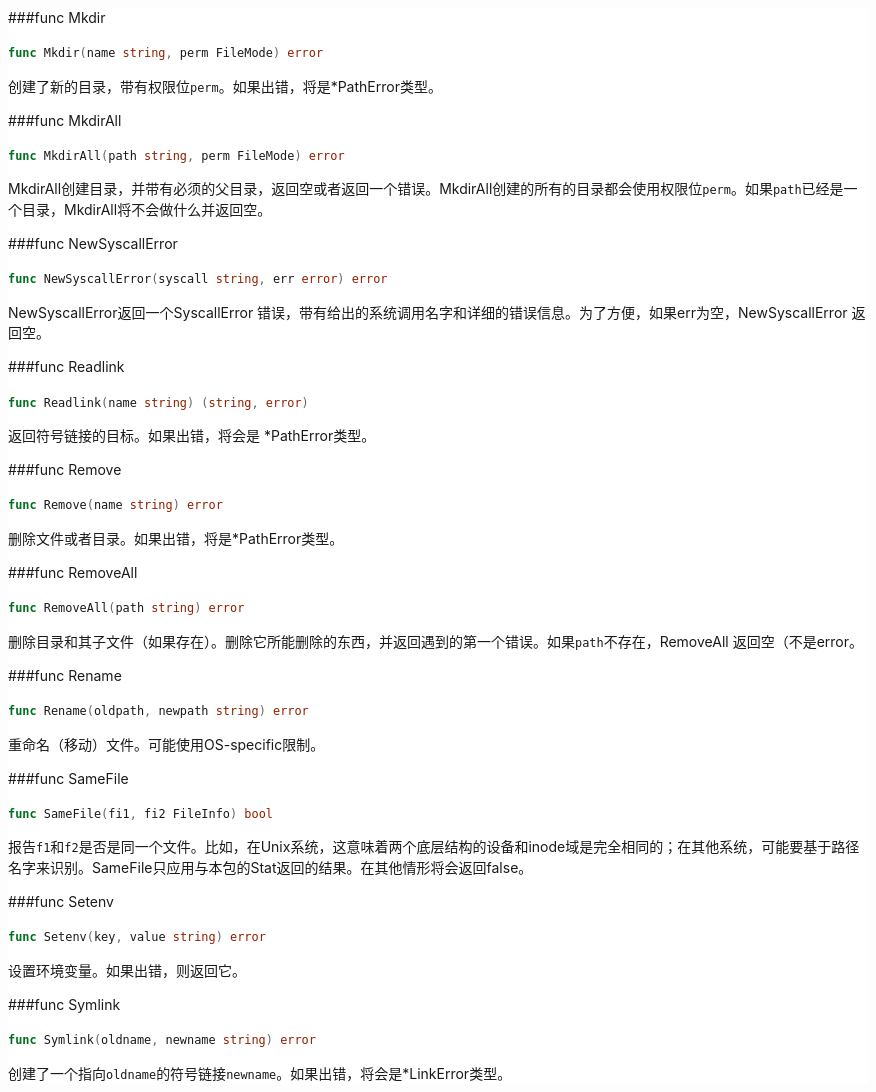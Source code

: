 ###func Mkdir
```go
func Mkdir(name string, perm FileMode) error
```
创建了新的目录，带有权限位`perm`。如果出错，将是*PathError类型。

###func MkdirAll
```go
func MkdirAll(path string, perm FileMode) error
```
MkdirAll创建目录，并带有必须的父目录，返回空或者返回一个错误。MkdirAll创建的所有的目录都会使用权限位`perm`。如果`path`已经是一个目录，MkdirAll将不会做什么并返回空。

###func NewSyscallError
```go
func NewSyscallError(syscall string, err error) error
```
NewSyscallError返回一个SyscallError 错误，带有给出的系统调用名字和详细的错误信息。为了方便，如果err为空，NewSyscallError 返回空。 

###func Readlink
```go
func Readlink(name string) (string, error)
```
返回符号链接的目标。如果出错，将会是 *PathError类型。

###func Remove
```go
func Remove(name string) error
```
删除文件或者目录。如果出错，将是*PathError类型。

###func RemoveAll
```go
func RemoveAll(path string) error
```
删除目录和其子文件（如果存在）。删除它所能删除的东西，并返回遇到的第一个错误。如果`path`不存在，RemoveAll 返回空（不是error。

###func Rename
```go
func Rename(oldpath, newpath string) error
```
重命名（移动）文件。可能使用OS-specific限制。

###func SameFile
```go
func SameFile(fi1, fi2 FileInfo) bool
```
报告`f1`和`f2`是否是同一个文件。比如，在Unix系统，这意味着两个底层结构的设备和inode域是完全相同的；在其他系统，可能要基于路径名字来识别。SameFile只应用与本包的Stat返回的结果。在其他情形将会返回false。

###func Setenv
```go
func Setenv(key, value string) error
```
设置环境变量。如果出错，则返回它。

###func Symlink
```go
func Symlink(oldname, newname string) error
```
创建了一个指向`oldname`的符号链接`newname`。如果出错，将会是*LinkError类型。
